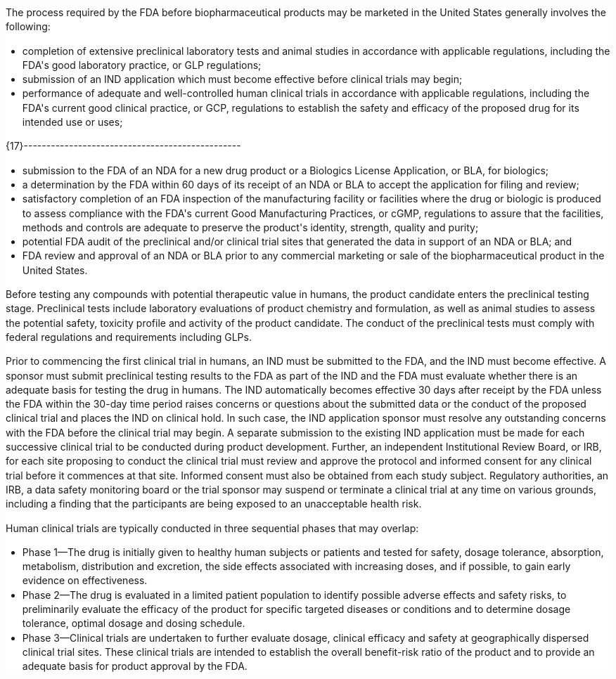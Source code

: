 The process required by the FDA before biopharmaceutical products may be marketed in the United States generally involves the following:

- completion of extensive preclinical laboratory tests and animal studies in accordance with applicable regulations, including the FDA's good laboratory practice, or GLP regulations;
- submission of an IND application which must become effective before clinical trials may begin;
- performance of adequate and well-controlled human clinical trials in accordance with applicable regulations, including the FDA's current good clinical practice, or GCP, regulations to establish the safety and efficacy of the proposed drug for its intended use or uses;

{17}------------------------------------------------

- submission to the FDA of an NDA for a new drug product or a Biologics License Application, or BLA, for biologics;
- a determination by the FDA within 60 days of its receipt of an NDA or BLA to accept the application for filing and review;
- satisfactory completion of an FDA inspection of the manufacturing facility or facilities where the drug or biologic is produced to assess compliance with the FDA's current Good Manufacturing Practices, or cGMP, regulations to assure that the facilities, methods and controls are adequate to preserve the product's identity, strength, quality and purity;
- potential FDA audit of the preclinical and/or clinical trial sites that generated the data in support of an NDA or BLA; and
- FDA review and approval of an NDA or BLA prior to any commercial marketing or sale of the biopharmaceutical product in the United States.

Before testing any compounds with potential therapeutic value in humans, the product candidate enters the preclinical testing stage. Preclinical tests include laboratory evaluations of product chemistry and formulation, as well as animal studies to assess the potential safety, toxicity profile and activity of the product candidate. The conduct of the preclinical tests must comply with federal regulations and requirements including GLPs.

Prior to commencing the first clinical trial in humans, an IND must be submitted to the FDA, and the IND must become effective. A sponsor must submit preclinical testing results to the FDA as part of the IND and the FDA must evaluate whether there is an adequate basis for testing the drug in humans. The IND automatically becomes effective 30 days after receipt by the FDA unless the FDA within the 30-day time period raises concerns or questions about the submitted data or the conduct of the proposed clinical trial and places the IND on clinical hold. In such case, the IND application sponsor must resolve any outstanding concerns with the FDA before the clinical trial may begin. A separate submission to the existing IND application must be made for each successive clinical trial to be conducted during product development. Further, an independent Institutional Review Board, or IRB, for each site proposing to conduct the clinical trial must review and approve the protocol and informed consent for any clinical trial before it commences at that site. Informed consent must also be obtained from each study subject. Regulatory authorities, an IRB, a data safety monitoring board or the trial sponsor may suspend or terminate a clinical trial at any time on various grounds, including a finding that the participants are being exposed to an unacceptable health risk.

Human clinical trials are typically conducted in three sequential phases that may overlap:

- Phase 1—The drug is initially given to healthy human subjects or patients and tested for safety, dosage tolerance, absorption, metabolism, distribution and excretion, the side effects associated with increasing doses, and if possible, to gain early evidence on effectiveness.
- Phase 2—The drug is evaluated in a limited patient population to identify possible adverse effects and safety risks, to preliminarily evaluate the efficacy of the product for specific targeted diseases or conditions and to determine dosage tolerance, optimal dosage and dosing schedule.
- Phase 3—Clinical trials are undertaken to further evaluate dosage, clinical efficacy and safety at geographically dispersed clinical trial sites. These clinical trials are intended to establish the overall benefit-risk ratio of the product and to provide an adequate basis for product approval by the FDA.
